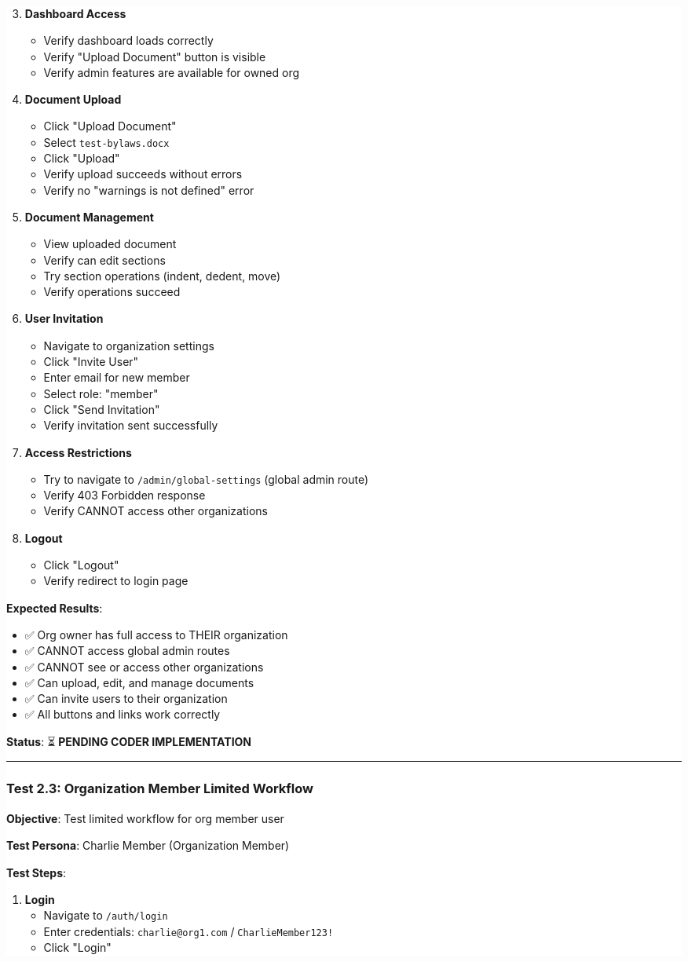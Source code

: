 3. **Dashboard Access**
   - Verify dashboard loads correctly
   - Verify "Upload Document" button is visible
   - Verify admin features are available for owned org

4. **Document Upload**
   - Click "Upload Document"
   - Select `test-bylaws.docx`
   - Click "Upload"
   - Verify upload succeeds without errors
   - Verify no "warnings is not defined" error

5. **Document Management**
   - View uploaded document
   - Verify can edit sections
   - Try section operations (indent, dedent, move)
   - Verify operations succeed

6. **User Invitation**
   - Navigate to organization settings
   - Click "Invite User"
   - Enter email for new member
   - Select role: "member"
   - Click "Send Invitation"
   - Verify invitation sent successfully

7. **Access Restrictions**
   - Try to navigate to `/admin/global-settings` (global admin route)
   - Verify 403 Forbidden response
   - Verify CANNOT access other organizations

8. **Logout**
   - Click "Logout"
   - Verify redirect to login page

**Expected Results**:
- ✅ Org owner has full access to THEIR organization
- ✅ CANNOT access global admin routes
- ✅ CANNOT see or access other organizations
- ✅ Can upload, edit, and manage documents
- ✅ Can invite users to their organization
- ✅ All buttons and links work correctly

**Status**: ⏳ **PENDING CODER IMPLEMENTATION**

---

### Test 2.3: Organization Member Limited Workflow
**Objective**: Test limited workflow for org member user

**Test Persona**: Charlie Member (Organization Member)

**Test Steps**:
1. **Login**
   - Navigate to `/auth/login`
   - Enter credentials: `charlie@org1.com` / `CharlieMember123!`
   - Click "Login"
